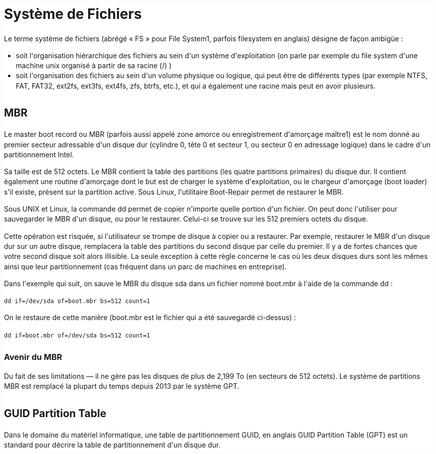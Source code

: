 # Système de Fichiers


Le terme système de fichiers (abrégé « FS » pour File System1, parfois filesystem en anglais) désigne de façon ambigüe :

- soit l'organisation hiérarchique des fichiers au sein d'un système d'exploitation 
(on parle par exemple du file system d'une machine unix organisé à partir de sa racine (/) )
- soit l'organisation des fichiers au sein d'un volume physique ou logique, qui peut être de différents types 
(par exemple NTFS, FAT, FAT32, ext2fs, ext3fs, ext4fs, zfs, btrfs, etc.), et qui a également une racine mais peut en avoir plusieurs.

## MBR

Le master boot record ou MBR (parfois aussi appelé zone amorce ou enregistrement d'amorçage maître1) est le nom donné au premier secteur adressable d'un disque dur (cylindre 0, tête 0 et secteur 1, ou secteur 0 en adressage logique) dans le cadre d'un partitionnement Intel. 

Sa taille est de 512 octets. Le MBR contient la table des partitions (les quatre partitions primaires) du disque dur. 
Il contient également une routine d'amorçage dont le but est de charger le système d'exploitation, ou le chargeur d'amorçage (boot loader) s'il existe, présent sur la partition active. 
Sous Linux, l'utilitaire Boot-Repair permet de restaurer le MBR.

Sous UNIX et Linux, la commande dd permet de copier n'importe quelle portion d'un fichier. On peut donc l'utiliser pour sauvegarder le MBR d'un disque, ou pour le restaurer. Celui-ci se trouve sur les 512 premiers octets du disque.

Cette opération est risquée, si l'utilisateur se trompe de disque à copier ou a restaurer. Par exemple, restaurer le MBR d'un disque dur sur un autre disque, remplacera la table des partitions du second disque par celle du premier. Il y a de fortes chances que votre second disque soit alors illisible. La seule exception à cette règle concerne le cas où les deux disques durs sont les mêmes ainsi que leur partitionnement (cas fréquent dans un parc de machines en entreprise).

Dans l'exemple qui suit, on sauve le MBR du disque sda dans un fichier nommé boot.mbr à l'aide de la commande dd :

    dd if=/dev/sda of=boot.mbr bs=512 count=1

On le restaure de cette manière (boot.mbr est le fichier qui a été sauvegardé ci-dessus) :

    dd if=boot.mbr of=/dev/sda bs=512 count=1 

### Avenir du MBR
Du fait de ses limitations — il ne gère pas les disques de plus de 2,199 To (en secteurs de 512 octets).
Le système de partitions MBR est remplacé la plupart du temps depuis 2013 par le système GPT.


## GUID Partition Table

Dans le domaine du matériel informatique, une table de partitionnement GUID, en anglais GUID Partition Table (GPT) 
est un standard pour décrire la table de partitionnement d'un disque dur. 
